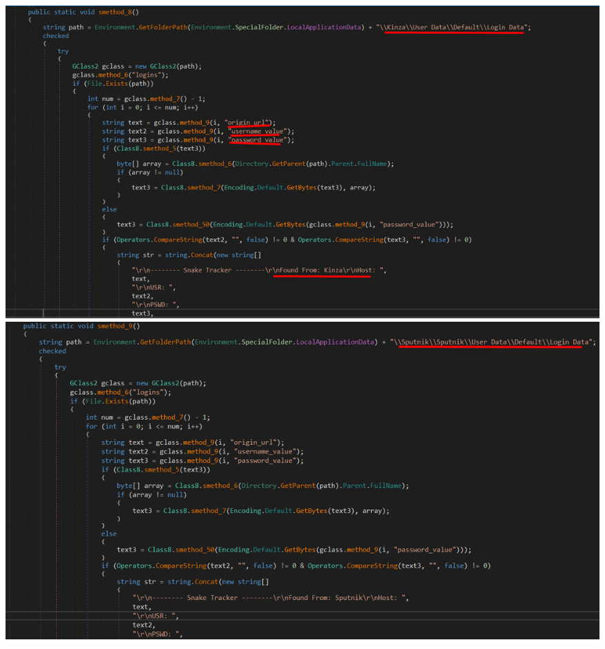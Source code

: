 ![Screenshot18](/assets/images/malware-analysis/snake/snake18.png)
![Screenshot19](/assets/images/malware-analysis/snake/snake19.png)